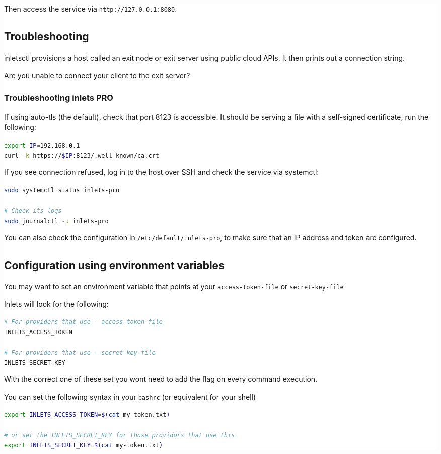 Then access the service via `http://127.0.0.1:8080`.

## Troubleshooting

inletsctl provisions a host called an exit node or exit server using public cloud APIs. It then 
prints out a connection string.

Are you unable to connect your client to the exit server?

### Troubleshooting inlets PRO

If using auto-tls (the default), check that port 8123 is accessible. It should be serving a file with a self-signed certificate, run the following:

```bash
export IP=192.168.0.1
curl -k https://$IP:8123/.well-known/ca.crt
```

If you see connection refused, log in to the host over SSH and check the service via systemctl:

```bash
sudo systemctl status inlets-pro

# Check its logs
sudo journalctl -u inlets-pro
```

You can also check the configuration in `/etc/default/inlets-pro`, to make sure that an IP address and token are configured.

## Configuration using environment variables

You may want to set an environment variable that points at your `access-token-file` or `secret-key-file`

Inlets will look for the following:

```sh
# For providers that use --access-token-file
INLETS_ACCESS_TOKEN

# For providers that use --secret-key-file
INLETS_SECRET_KEY
```

With the correct one of these set you wont need to add the flag on every command execution. 

You can set the following syntax in your `bashrc` (or equivalent for your shell)

```sh
export INLETS_ACCESS_TOKEN=$(cat my-token.txt)

# or set the INLETS_SECRET_KEY for those providors that use this
export INLETS_SECRET_KEY=$(cat my-token.txt)
```
